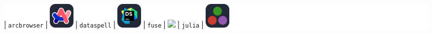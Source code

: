 |    `arcbrowser`    |                         <img src="../assets/arcbrowser-auto.svg" width="48">                          |    `dataspell`     |                        <img src="../assets/dataspell-auto.svg" width="48">                        | `fuse` |                   <img src="../assets/fuse.svg" width="48">                   |  `julia`   |                      <img src="../assets/julia-auto.svg" width="48">